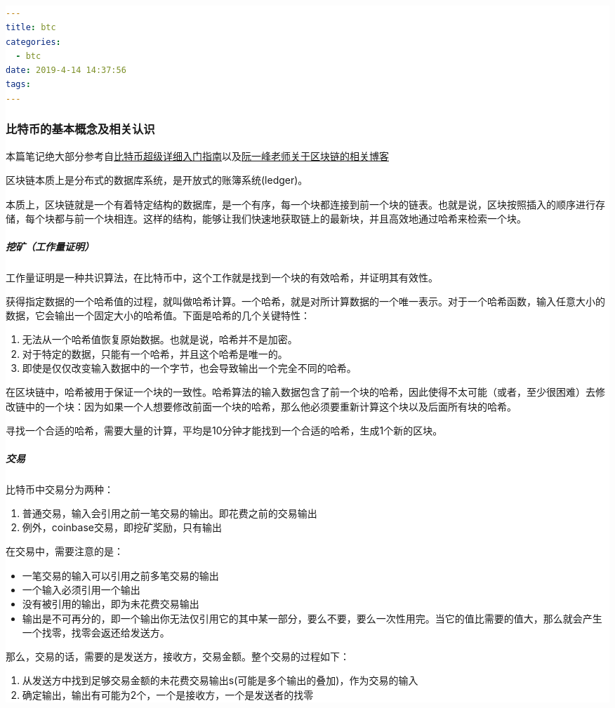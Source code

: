 ```yaml
---
title: btc
categories:
  - btc
date: 2019-4-14 14:37:56
tags:
---
```


### 比特币的基本概念及相关认识



本篇笔记绝大部分参考自[比特币超级详细入门指南](https://github.com/liuchengxu/blockchain-tutorial)以及[阮一峰老师关于区块链的相关博客](http://www.ruanyifeng.com/blog/2017/12/blockchain-tutorial.html)



区块链本质上是分布式的数据库系统，是开放式的账簿系统(ledger)。



本质上，区块链就是一个有着特定结构的数据库，是一个有序，每一个块都连接到前一个块的链表。也就是说，区块按照插入的顺序进行存储，每个块都与前一个块相连。这样的结构，能够让我们快速地获取链上的最新块，并且高效地通过哈希来检索一个块。



##### 挖矿（工作量证明）

工作量证明是一种共识算法，在比特币中，这个工作就是找到一个块的有效哈希，并证明其有效性。

获得指定数据的一个哈希值的过程，就叫做哈希计算。一个哈希，就是对所计算数据的一个唯一表示。对于一个哈希函数，输入任意大小的数据，它会输出一个固定大小的哈希值。下面是哈希的几个关键特性：

1. 无法从一个哈希值恢复原始数据。也就是说，哈希并不是加密。
2. 对于特定的数据，只能有一个哈希，并且这个哈希是唯一的。
3. 即使是仅仅改变输入数据中的一个字节，也会导致输出一个完全不同的哈希。

在区块链中，哈希被用于保证一个块的一致性。哈希算法的输入数据包含了前一个块的哈希，因此使得不太可能（或者，至少很困难）去修改链中的一个块：因为如果一个人想要修改前面一个块的哈希，那么他必须要重新计算这个块以及后面所有块的哈希。

寻找一个合适的哈希，需要大量的计算，平均是10分钟才能找到一个合适的哈希，生成1个新的区块。



##### 交易

比特币中交易分为两种：

1. 普通交易，输入会引用之前一笔交易的输出。即花费之前的交易输出
2. 例外，coinbase交易，即挖矿奖励，只有输出

在交易中，需要注意的是：

- 一笔交易的输入可以引用之前多笔交易的输出
- 一个输入必须引用一个输出
- 没有被引用的输出，即为未花费交易输出
- 输出是不可再分的，即一个输出你无法仅引用它的其中某一部分，要么不要，要么一次性用完。当它的值比需要的值大，那么就会产生一个找零，找零会返还给发送方。

那么，交易的话，需要的是发送方，接收方，交易金额。整个交易的过程如下：

1. 从发送方中找到足够交易金额的未花费交易输出s(可能是多个输出的叠加)，作为交易的输入
2. 确定输出，输出有可能为2个，一个是接收方，一个是发送者的找零
